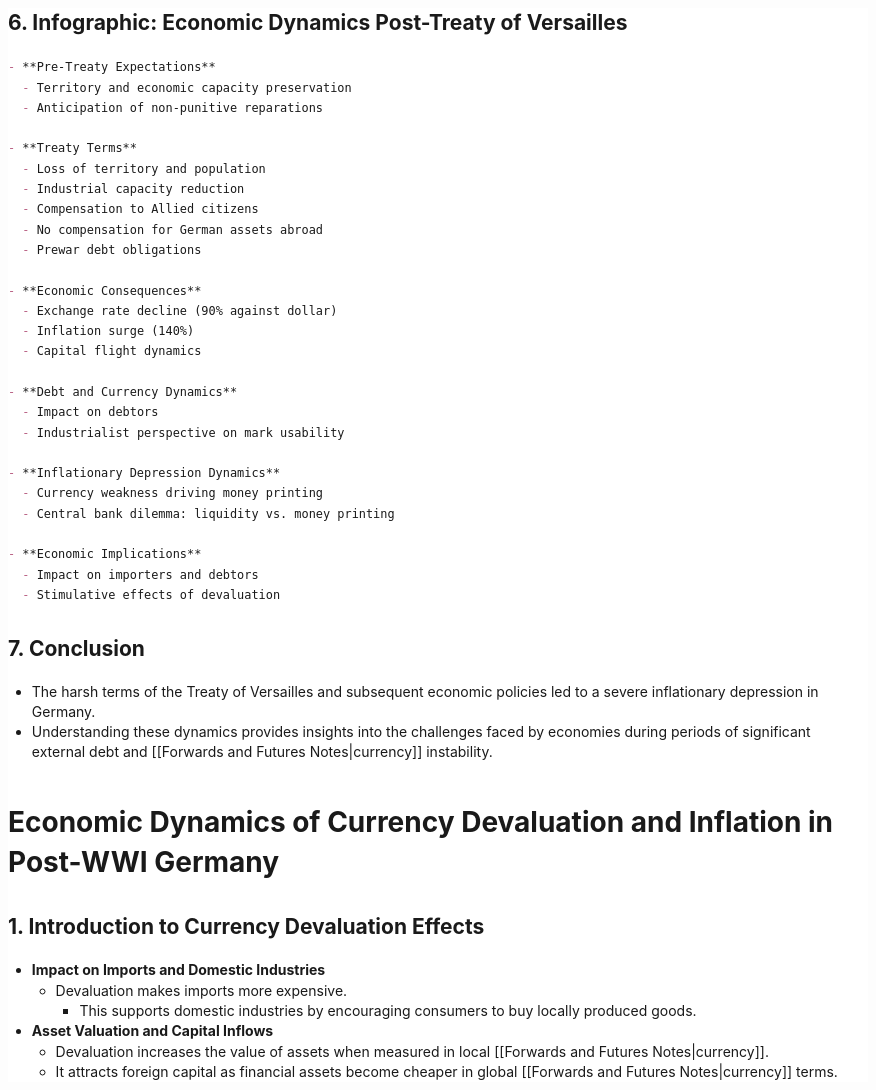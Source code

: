 ## 6. Infographic: Economic Dynamics Post-Treaty of Versailles
```markdown
- **Pre-Treaty Expectations**
  - Territory and economic capacity preservation
  - Anticipation of non-punitive reparations

- **Treaty Terms**
  - Loss of territory and population
  - Industrial capacity reduction
  - Compensation to Allied citizens
  - No compensation for German assets abroad
  - Prewar debt obligations

- **Economic Consequences**
  - Exchange rate decline (90% against dollar)
  - Inflation surge (140%)
  - Capital flight dynamics

- **Debt and Currency Dynamics**
  - Impact on debtors
  - Industrialist perspective on mark usability

- **Inflationary Depression Dynamics**
  - Currency weakness driving money printing
  - Central bank dilemma: liquidity vs. money printing

- **Economic Implications**
  - Impact on importers and debtors
  - Stimulative effects of devaluation
```

## 7. Conclusion
- The harsh terms of the Treaty of Versailles and subsequent economic policies led to a severe inflationary depression in Germany.
- Understanding these dynamics provides insights into the challenges faced by economies during periods of significant external debt and [[Forwards and Futures Notes|currency]] instability.

# Economic Dynamics of Currency Devaluation and Inflation in Post-WWI Germany

## 1. Introduction to Currency Devaluation Effects
- **Impact on Imports and Domestic Industries**
  - Devaluation makes imports more expensive.
	- This supports domestic industries by encouraging consumers to buy locally produced goods.
- **Asset Valuation and Capital Inflows**
  - Devaluation increases the value of assets when measured in local [[Forwards and Futures Notes|currency]].
  - It attracts foreign capital as financial assets become cheaper in global [[Forwards and Futures Notes|currency]] terms.
